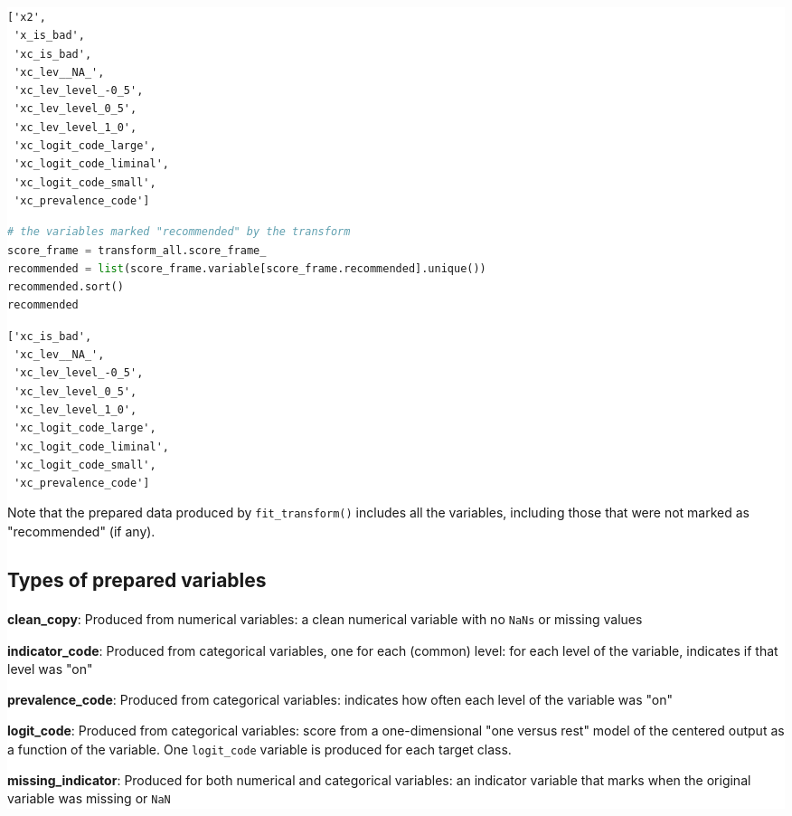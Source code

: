
    ['x2',
     'x_is_bad',
     'xc_is_bad',
     'xc_lev__NA_',
     'xc_lev_level_-0_5',
     'xc_lev_level_0_5',
     'xc_lev_level_1_0',
     'xc_logit_code_large',
     'xc_logit_code_liminal',
     'xc_logit_code_small',
     'xc_prevalence_code']




```python
# the variables marked "recommended" by the transform
score_frame = transform_all.score_frame_
recommended = list(score_frame.variable[score_frame.recommended].unique())
recommended.sort()
recommended
```




    ['xc_is_bad',
     'xc_lev__NA_',
     'xc_lev_level_-0_5',
     'xc_lev_level_0_5',
     'xc_lev_level_1_0',
     'xc_logit_code_large',
     'xc_logit_code_liminal',
     'xc_logit_code_small',
     'xc_prevalence_code']



Note that the prepared data produced by `fit_transform()` includes all the variables, including those that were not marked as "recommended" (if any). 

## Types of prepared variables

**clean_copy**: Produced from numerical variables: a clean numerical variable with no `NaNs` or missing values

**indicator_code**: Produced from categorical variables, one for each (common) level: for each level of the variable, indicates if that level was "on"

**prevalence_code**: Produced from categorical variables: indicates how often each level of the variable was "on"

**logit_code**: Produced from categorical variables: score from a one-dimensional "one versus rest" model of the centered output as a function of the variable. One `logit_code` variable is produced for each target class.

**missing_indicator**: Produced for both numerical and categorical variables: an indicator variable that marks when the original variable was missing or  `NaN`
